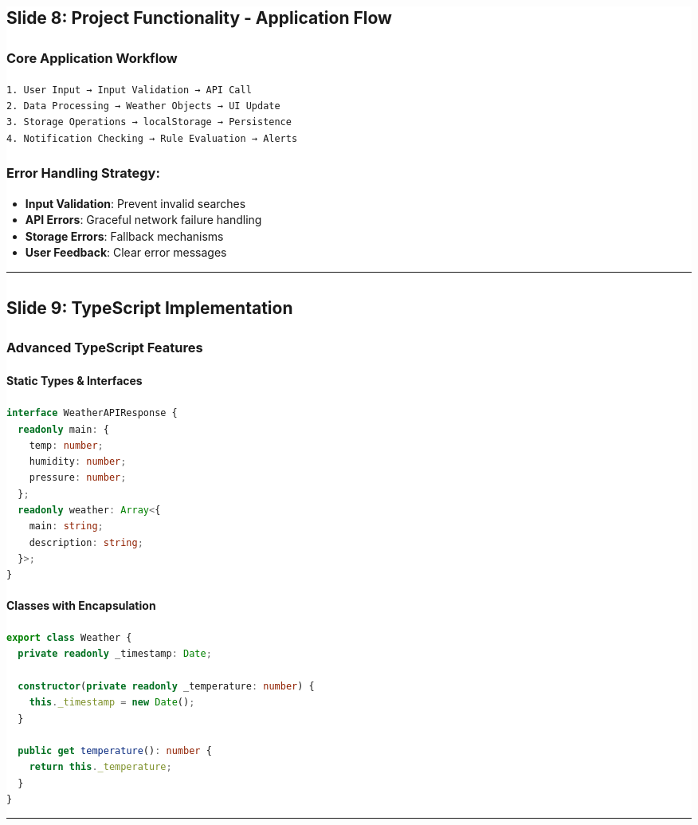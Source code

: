 
## Slide 8: Project Functionality - Application Flow
### Core Application Workflow

```
1. User Input → Input Validation → API Call
2. Data Processing → Weather Objects → UI Update
3. Storage Operations → localStorage → Persistence
4. Notification Checking → Rule Evaluation → Alerts
```

### Error Handling Strategy:
- **Input Validation**: Prevent invalid searches
- **API Errors**: Graceful network failure handling
- **Storage Errors**: Fallback mechanisms
- **User Feedback**: Clear error messages

---

## Slide 9: TypeScript Implementation
### Advanced TypeScript Features

#### Static Types & Interfaces
```typescript
interface WeatherAPIResponse {
  readonly main: {
    temp: number;
    humidity: number;
    pressure: number;
  };
  readonly weather: Array<{
    main: string;
    description: string;
  }>;
}
```

#### Classes with Encapsulation
```typescript
export class Weather {
  private readonly _timestamp: Date;
  
  constructor(private readonly _temperature: number) {
    this._timestamp = new Date();
  }
  
  public get temperature(): number {
    return this._temperature;
  }
}
```

---
